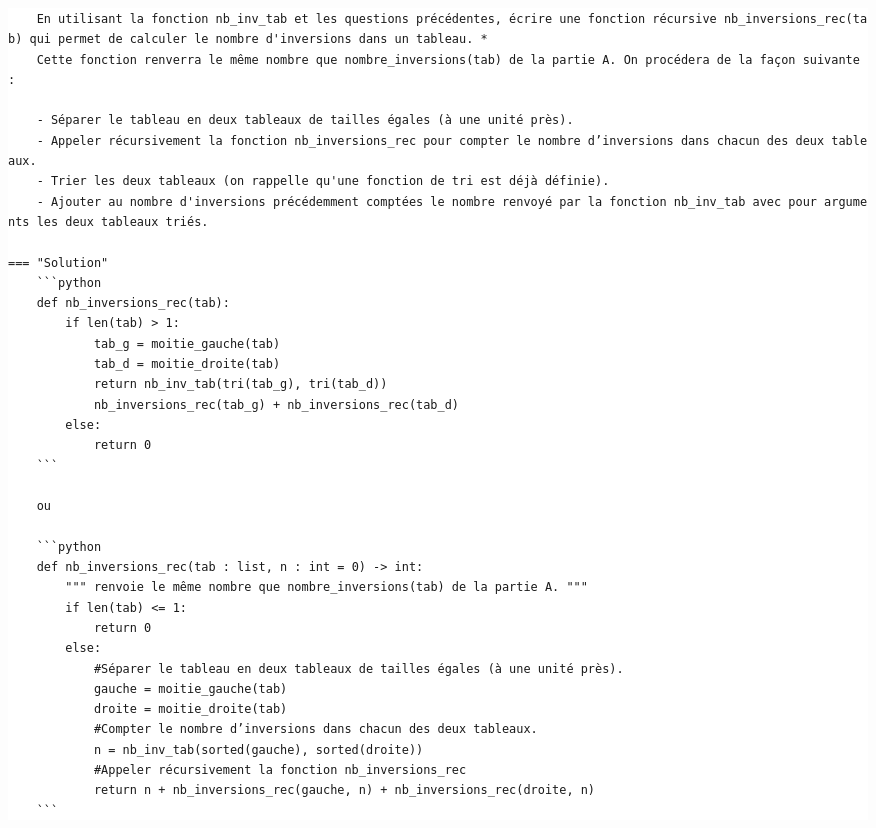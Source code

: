
        En utilisant la fonction nb_inv_tab et les questions précédentes, écrire une fonction récursive nb_inversions_rec(tab) qui permet de calculer le nombre d'inversions dans un tableau. *
        Cette fonction renverra le même nombre que nombre_inversions(tab) de la partie A. On procédera de la façon suivante :  

        - Séparer le tableau en deux tableaux de tailles égales (à une unité près).
        - Appeler récursivement la fonction nb_inversions_rec pour compter le nombre d’inversions dans chacun des deux tableaux.  
        - Trier les deux tableaux (on rappelle qu'une fonction de tri est déjà définie).  
        - Ajouter au nombre d'inversions précédemment comptées le nombre renvoyé par la fonction nb_inv_tab avec pour arguments les deux tableaux triés.  

    === "Solution"
        ```python
        def nb_inversions_rec(tab):
            if len(tab) > 1:
                tab_g = moitie_gauche(tab)
                tab_d = moitie_droite(tab)
                return nb_inv_tab(tri(tab_g), tri(tab_d))
                nb_inversions_rec(tab_g) + nb_inversions_rec(tab_d)
            else:
                return 0
        ```

        ou 

        ```python
        def nb_inversions_rec(tab : list, n : int = 0) -> int:
            """ renvoie le même nombre que nombre_inversions(tab) de la partie A. """
            if len(tab) <= 1:
                return 0
            else:
                #Séparer le tableau en deux tableaux de tailles égales (à une unité près).
                gauche = moitie_gauche(tab)
                droite = moitie_droite(tab)
                #Compter le nombre d’inversions dans chacun des deux tableaux.
                n = nb_inv_tab(sorted(gauche), sorted(droite))
                #Appeler récursivement la fonction nb_inversions_rec
                return n + nb_inversions_rec(gauche, n) + nb_inversions_rec(droite, n)
        ```